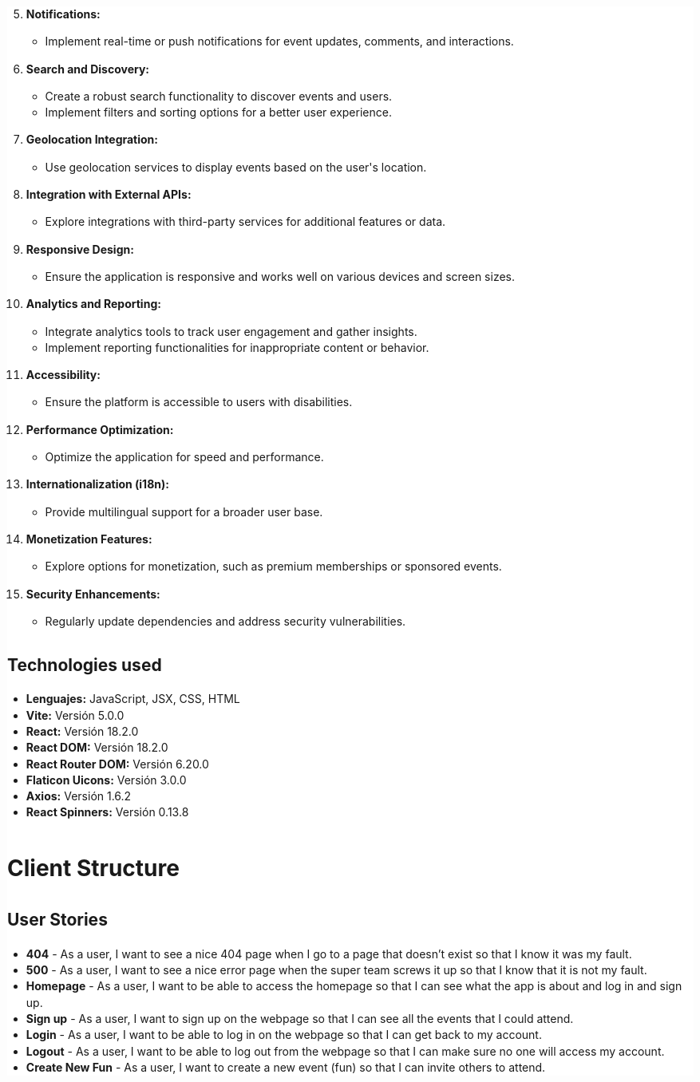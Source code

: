 5. **Notifications:**
   - Implement real-time or push notifications for event updates, comments, and interactions.

6. **Search and Discovery:**
   - Create a robust search functionality to discover events and users.
   - Implement filters and sorting options for a better user experience.

7. **Geolocation Integration:**
   - Use geolocation services to display events based on the user's location.

8. **Integration with External APIs:**
   - Explore integrations with third-party services for additional features or data.

9. **Responsive Design:**
   - Ensure the application is responsive and works well on various devices and screen sizes.

10. **Analytics and Reporting:**
    - Integrate analytics tools to track user engagement and gather insights.
    - Implement reporting functionalities for inappropriate content or behavior.

11. **Accessibility:**
    - Ensure the platform is accessible to users with disabilities.

12. **Performance Optimization:**
    - Optimize the application for speed and performance.

13. **Internationalization (i18n):**
    - Provide multilingual support for a broader user base.

14. **Monetization Features:**
    - Explore options for monetization, such as premium memberships or sponsored events.

15. **Security Enhancements:**
    - Regularly update dependencies and address security vulnerabilities.



## Technologies used

- **Lenguajes:** JavaScript, JSX, CSS, HTML
- **Vite:** Versión 5.0.0
- **React:** Versión 18.2.0
- **React DOM:** Versión 18.2.0
- **React Router DOM:** Versión 6.20.0
- **Flaticon Uicons:** Versión 3.0.0
- **Axios:** Versión 1.6.2
- **React Spinners:** Versión 0.13.8



# Client Structure

## User Stories


- **404** - As a user, I want to see a nice 404 page when I go to a page that doesn’t exist so that I know it was my fault.
- **500** - As a user, I want to see a nice error page when the super team screws it up so that I know that it is not my fault.
- **Homepage** - As a user, I want to be able to access the homepage so that I can see what the app is about and log in and sign up.
- **Sign up** - As a user, I want to sign up on the webpage so that I can see all the events that I could attend.
- **Login** - As a user, I want to be able to log in on the webpage so that I can get back to my account.
- **Logout** - As a user, I want to be able to log out from the webpage so that I can make sure no one will access my account.
- **Create New Fun** - As a user, I want to create a new event (fun) so that I can invite others to attend.